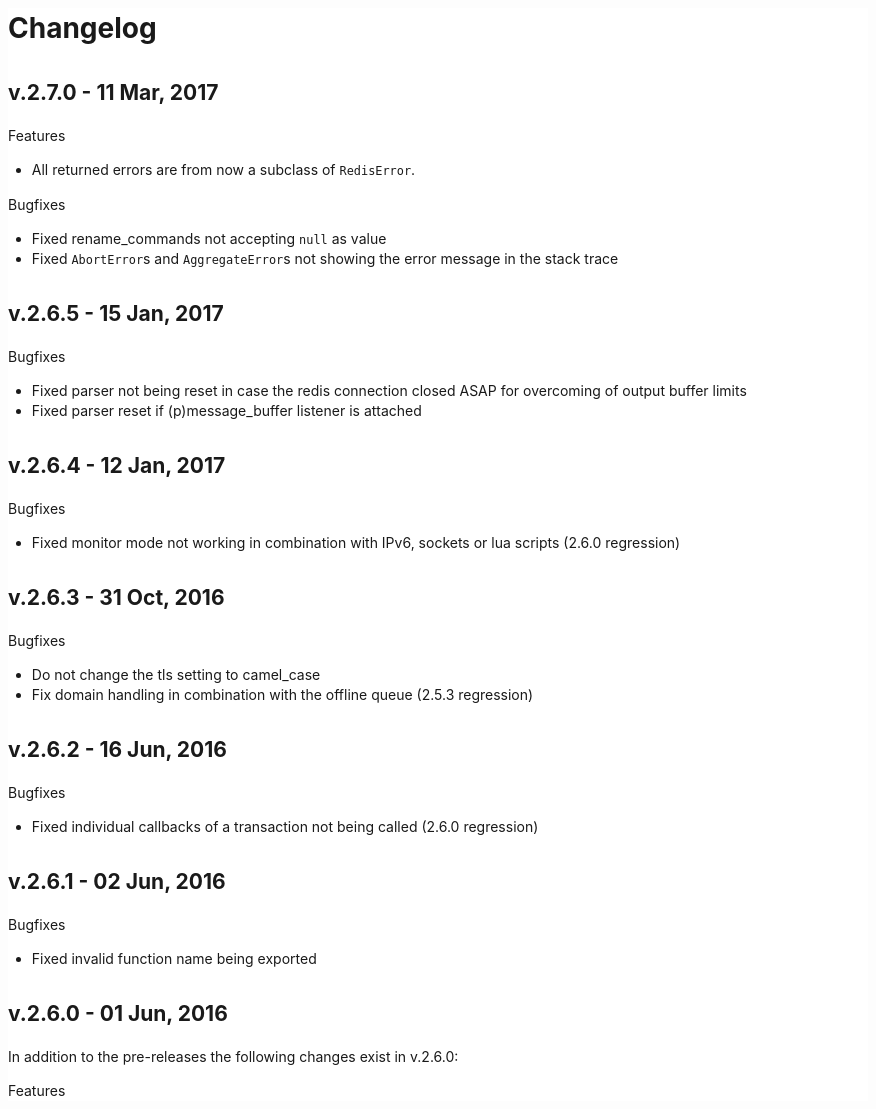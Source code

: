 Changelog
=========

## v.2.7.0 - 11 Mar, 2017

Features

-  All returned errors are from now a subclass of `RedisError`.

Bugfixes

-  Fixed rename_commands not accepting `null` as value
-  Fixed `AbortError`s and `AggregateError`s not showing the error message in the stack trace

## v.2.6.5 - 15 Jan, 2017

Bugfixes

-  Fixed parser not being reset in case the redis connection closed ASAP for overcoming of output buffer limits
-  Fixed parser reset if (p)message_buffer listener is attached

## v.2.6.4 - 12 Jan, 2017

Bugfixes

-  Fixed monitor mode not working in combination with IPv6, sockets or lua scripts (2.6.0 regression)

## v.2.6.3 - 31 Oct, 2016

Bugfixes

-  Do not change the tls setting to camel_case
-  Fix domain handling in combination with the offline queue (2.5.3 regression)

## v.2.6.2 - 16 Jun, 2016

Bugfixes

-  Fixed individual callbacks of a transaction not being called (2.6.0 regression)

## v.2.6.1 - 02 Jun, 2016

Bugfixes

-  Fixed invalid function name being exported

## v.2.6.0 - 01 Jun, 2016

In addition to the pre-releases the following changes exist in v.2.6.0:

Features
